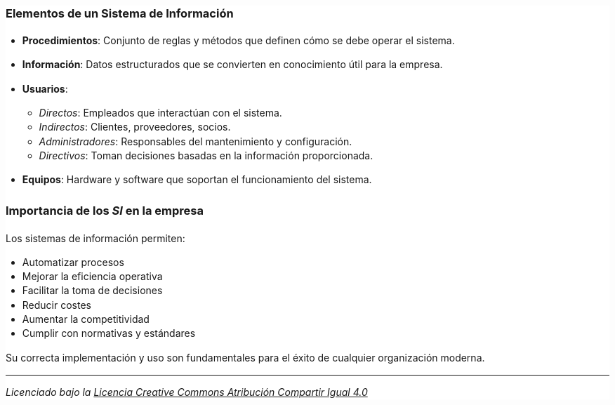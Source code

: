 
### Elementos de un **Sistema de Información**

- **Procedimientos**: Conjunto de reglas y métodos que definen cómo se debe operar el sistema.
- **Información**: Datos estructurados que se convierten en conocimiento útil para la empresa.
- **Usuarios**:

    - *Directos*: Empleados que interactúan con el sistema.
    - *Indirectos*: Clientes, proveedores, socios.
    - *Administradores*: Responsables del mantenimiento y configuración.
    - *Directivos*: Toman decisiones basadas en la información proporcionada.
  
- **Equipos**: Hardware y software que soportan el funcionamiento del sistema.

### Importancia de los ***SI*** en la empresa

Los sistemas de información permiten:

- Automatizar procesos
- Mejorar la eficiencia operativa
- Facilitar la toma de decisiones
- Reducir costes
- Aumentar la competitividad
- Cumplir con normativas y estándares

Su correcta implementación y uso son fundamentales para el éxito de cualquier organización moderna.

---

_Licenciado bajo la [Licencia Creative Commons Atribución Compartir Igual 4.0](http://creativecommons.org/licenses/by-sa/4.0/)_

